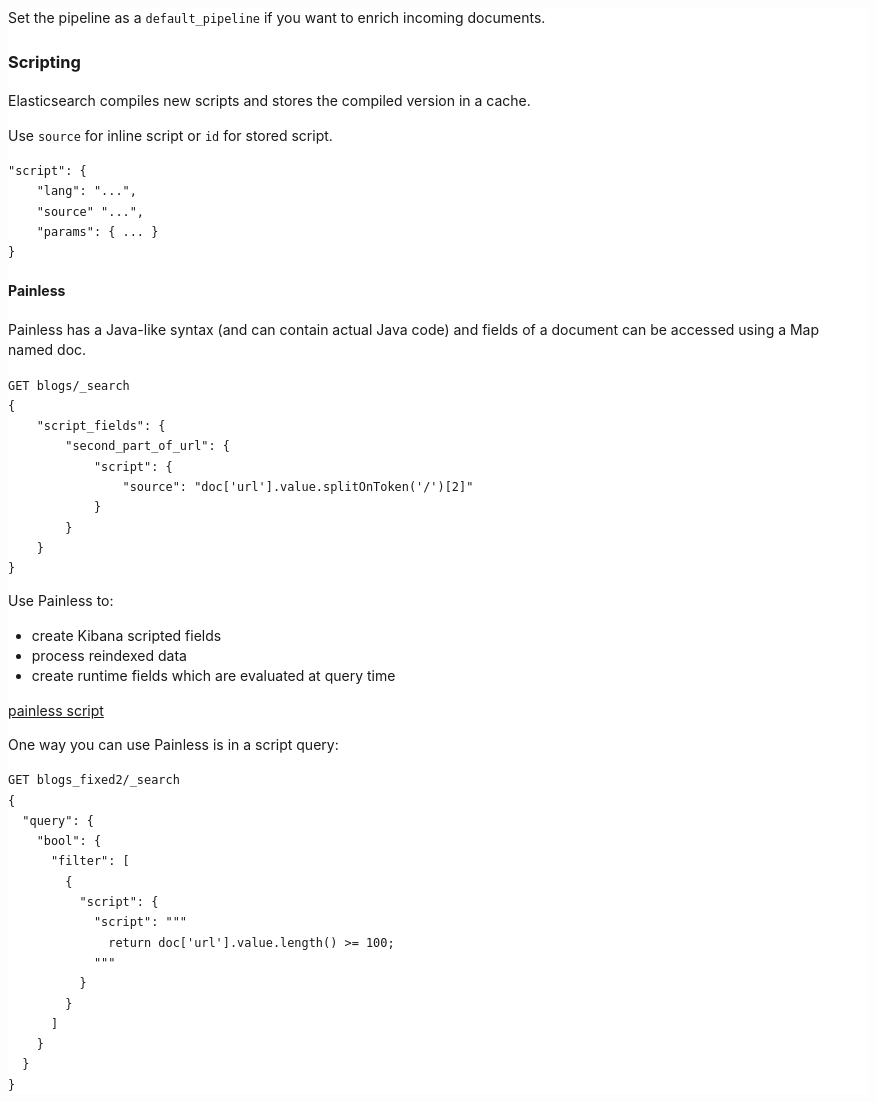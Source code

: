 Set the pipeline as a `default_pipeline` if you want to enrich incoming documents.

### Scripting

Elasticsearch compiles new scripts and stores the compiled version in a cache.

Use `source` for inline script or `id` for stored script.

```
"script": {
    "lang": "...",
    "source" "...",
    "params": { ... }
}
```

#### Painless

Painless has a Java-like syntax (and can contain actual Java code) and fields of a document can be accessed using a Map named doc.

```
GET blogs/_search
{
    "script_fields": {
        "second_part_of_url": {
            "script": {
                "source": "doc['url'].value.splitOnToken('/')[2]"
            }
        }
    }
}
```

Use Painless to:

- create Kibana scripted fields
- process reindexed data
- create runtime fields which are evaluated at query time

[painless script](https://www.youtube.com/watch?v=3FLEJJ8PsM40)

One way you can use Painless is in a script query:

```
GET blogs_fixed2/_search
{
  "query": {
    "bool": {
      "filter": [
        {
          "script": {
            "script": """
              return doc['url'].value.length() >= 100;
            """
          }
        }
      ]
    }
  }
}
```
